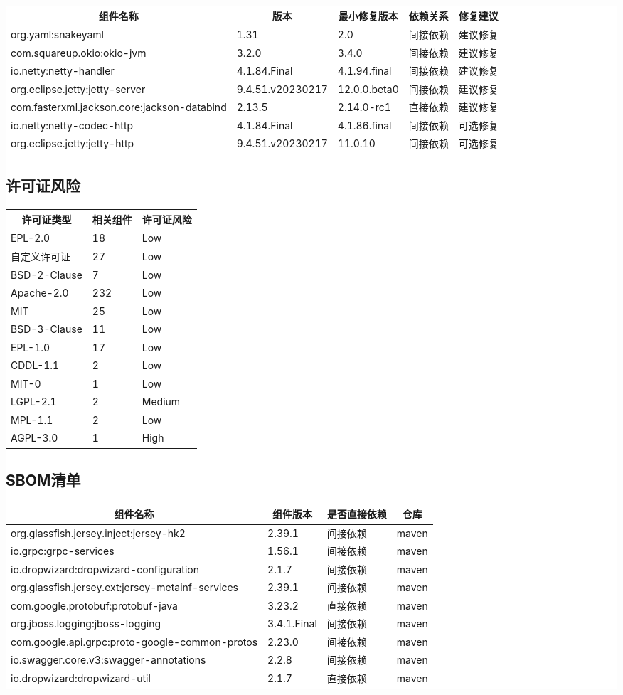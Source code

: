 | 组件名称 | 版本 | 最小修复版本 | 依赖关系 | 修复建议 |
| -------- | ---- | ------------ | -------- | -------- |
|org.yaml:snakeyaml|1.31|2.0|间接依赖|建议修复|C:0|H:1|M:1|L:1|
|com.squareup.okio:okio-jvm|3.2.0|3.4.0|间接依赖|建议修复|C:0|H:1|M:0|L:0|
|io.netty:netty-handler|4.1.84.Final|4.1.94.final|间接依赖|建议修复|C:0|H:0|M:2|L:0|
|org.eclipse.jetty:jetty-server|9.4.51.v20230217|12.0.0.beta0|间接依赖|建议修复|C:0|H:0|M:2|L:0|
|com.fasterxml.jackson.core:jackson-databind|2.13.5|2.14.0-rc1|直接依赖|建议修复|C:0|H:0|M:2|L:0|
|io.netty:netty-codec-http|4.1.84.Final|4.1.86.final|间接依赖|可选修复|C:0|H:0|M:1|L:0|
|org.eclipse.jetty:jetty-http|9.4.51.v20230217|11.0.10|间接依赖|可选修复|C:0|H:0|M:0|L:1|




## 许可证风险

| 许可证类型 | 相关组件 | 许可证风险 |
| ---------- | -------- | ---------- |
|EPL-2.0|18|Low|
|自定义许可证|27|Low|
|BSD-2-Clause|7|Low|
|Apache-2.0|232|Low|
|MIT|25|Low|
|BSD-3-Clause|11|Low|
|EPL-1.0|17|Low|
|CDDL-1.1|2|Low|
|MIT-0|1|Low|
|LGPL-2.1|2|Medium|
|MPL-1.1|2|Low|
|AGPL-3.0|1|High|




## SBOM清单

| 组件名称 | 组件版本 | 是否直接依赖 | 仓库 |
| -------- | -------- | ------------ | ---- |
|org.glassfish.jersey.inject:jersey-hk2|2.39.1|间接依赖|maven|
|io.grpc:grpc-services|1.56.1|间接依赖|maven|
|io.dropwizard:dropwizard-configuration|2.1.7|间接依赖|maven|
|org.glassfish.jersey.ext:jersey-metainf-services|2.39.1|间接依赖|maven|
|com.google.protobuf:protobuf-java|3.23.2|直接依赖|maven|
|org.jboss.logging:jboss-logging|3.4.1.Final|间接依赖|maven|
|com.google.api.grpc:proto-google-common-protos|2.23.0|间接依赖|maven|
|io.swagger.core.v3:swagger-annotations|2.2.8|间接依赖|maven|
|io.dropwizard:dropwizard-util|2.1.7|直接依赖|maven|